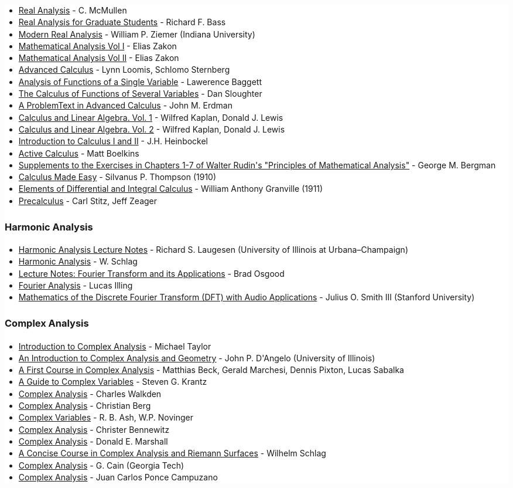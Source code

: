 - [Real Analysis](http://math.harvard.edu/~ctm/papers/home/text/class/harvard/212a/course/course.pdf) - C. McMullen
- [Real Analysis for Graduate Students](http://bass.math.uconn.edu/3rd.pdf) - Richard F. Bass
- [Modern Real Analysis](http://www.math.purdue.edu/~torres/pubs/Modern-real-analysis.pdf) - William P. Ziemer (Indiana University)
- [Mathematical Analysis Vol I](http://www.trillia.com/zakon-analysisI.html) - Elias Zakon
- [Mathematical Analysis Vol II](http://www.trillia.com/zakon-analysisII.html) - Elias Zakon
- [Advanced Calculus](http://www.math.harvard.edu/~shlomo/docs/Advanced_Calculus.pdf) - Lynn Loomis, Schlomo Sternberg
- [ Analysis of Functions of a Single Variable](http://spot.colorado.edu/~baggett/analysis.html) - Lawerence Baggett
- [The Calculus of Functions of Several Variables](http://www.synechism.org/wp/the-calculus-of-functions-of-several-variables/) - Dan Sloughter
- [A ProblemText in Advanced Calculus](http://web.pdx.edu/~erdman/PTAC/problemtext_pdf.pdf) - John M. Erdman
- [Calculus and Linear Algebra. Vol. 1](http://hdl.handle.net/2027/spo.5597602.0001.001) - Wilfred Kaplan, Donald J. Lewis
- [Calculus and Linear Algebra. Vol. 2](https://quod.lib.umich.edu/s/spobooks/5597602.0002.001) - Wilfred Kaplan, Donald J. Lewis
- [Introduction to Calculus I and II](http://www.math.odu.edu/~jhh/counter10.html) - J.H. Heinbockel
- [Active Calculus](http://faculty.gvsu.edu/boelkinm/Home/Active_Calculus.html) - Matt Boelkins
- [Supplements to the Exercises in Chapters 1-7 of Walter Rudin's "Principles of Mathematical Analysis"](https://math.berkeley.edu/~gbergman/ug.hndts/#Rudin) - George M. Bergman
- [Calculus Made Easy](http://calculusmadeeasy.org/) - Silvanus P. Thompson (1910)
- [Elements of Differential and Integral Calculus](http://djm.cc/library/Elements_Differential_Integral_Calculus_Granville_edited_2.pdf) - William Anthony Granville (1911)
- [Precalculus](https://stitz-zeager.com/szprecalculus07042013.pdf) - Carl Stitz, Jeff Zeager

### Harmonic Analysis

- [Harmonic Analysis Lecture Notes](http://www.math.uiuc.edu/~laugesen/545/545Lectures.pdf) - Richard S. Laugesen (University of Illinois at Urbana–Champaign)
- [Harmonic Analysis](http://www.math.uchicago.edu/~schlag/harmonicnotes.pdf) - W. Schlag
- [Lecture Notes: Fourier Transform and its Applications](https://see.stanford.edu/materials/lsoftaee261/book-fall-07.pdf) - Brad Osgood
- [Fourier Analysis](http://www.reed.edu/physics/courses/Physics331.f08/pdf/Fourier.pdf) - Lucas Illing
- [Mathematics of the Discrete Fourier Transform (DFT) with Audio Applications](https://ccrma.stanford.edu/~jos/mdft) - Julius O. Smith III (Stanford University)

### Complex Analysis

- [Introduction to Complex Analysis](https://mtaylor.web.unc.edu/wp-content/uploads/sites/16915/2018/04/complex.pdf) - Michael Taylor
- [An Introduction to Complex Analysis and Geometry](http://www.math.uiuc.edu/~jpda/jpd-complex-geometry-book-5-refs-bip.pdf) - John P. D'Angelo (University of Illinois)
- [A First Course in Complex Analysis](http://math.sfsu.edu/beck/papers/complex.pdf) - Matthias Beck, Gerald Marchesi, Dennis Pixton, Lucas Sabalka
- [A Guide to Complex Variables](http://www.math.wustl.edu/~sk/books/guide.pdf) - Steven G. Krantz
- [Complex Analysis](http://www.maths.manchester.ac.uk/~cwalkden/complex-analysis/complex_analysis.pdf) - Charles Walkden
- [Complex Analysis](http://www.math.ku.dk/noter/filer/koman-12.pdf) - Christian Berg
- [Complex Variables](http://people.math.sc.edu/girardi/m7034/book/AshComplexVariablesWithHyperlinks.pdf) - R. B. Ash, W.P. Novinger
- [Complex Analysis](http://www.maths.lth.se/matematiklu/personal/olofsson/CompHT06.pdf) - Christer Bennewitz
- [Complex Analysis](https://web.archive.org/web/20150620124453/https://www.math.washington.edu/~marshall/math_536/Notes.pdf) - Donald E. Marshall
- [A Concise Course in Complex Analysis and Riemann Surfaces](https://gauss.math.yale.edu/~ws442/complex.pdf) - Wilhelm Schlag
- [Complex Analysis](http://people.math.gatech.edu/%7Ecain/winter99/complex.html) - G. Cain (Georgia Tech)
- [Complex Analysis](https://complex-analysis.com/) - Juan Carlos Ponce Campuzano